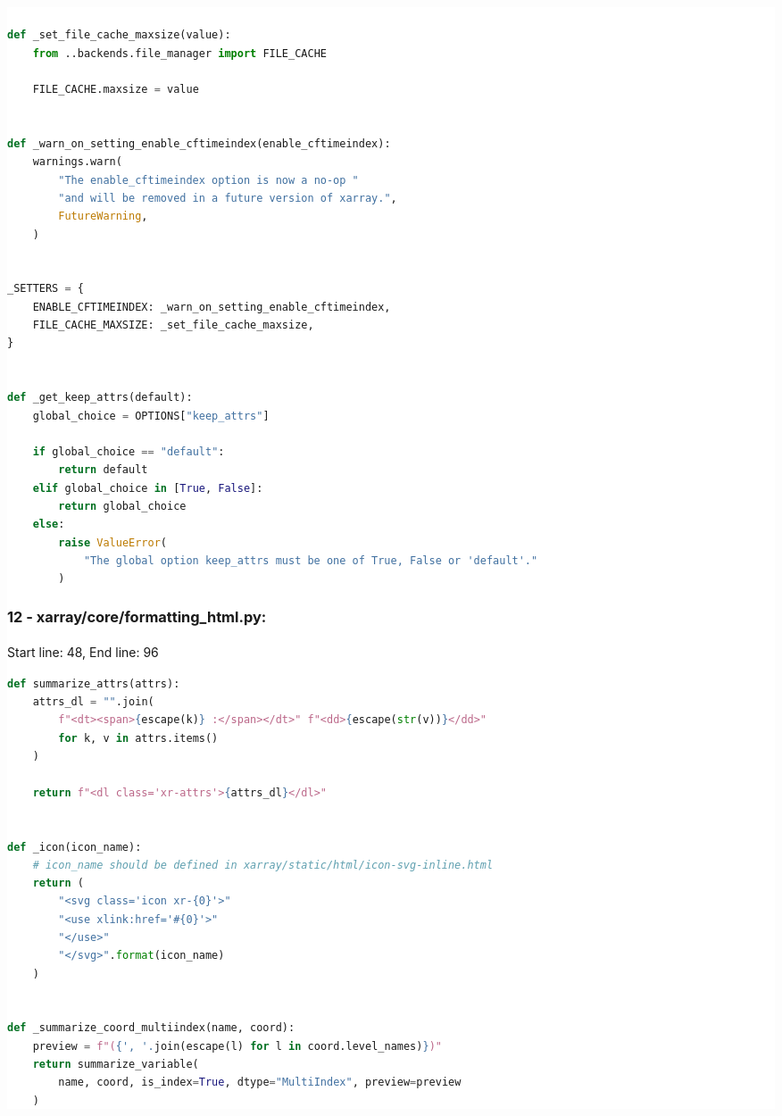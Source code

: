 ```python

def _set_file_cache_maxsize(value):
    from ..backends.file_manager import FILE_CACHE

    FILE_CACHE.maxsize = value


def _warn_on_setting_enable_cftimeindex(enable_cftimeindex):
    warnings.warn(
        "The enable_cftimeindex option is now a no-op "
        "and will be removed in a future version of xarray.",
        FutureWarning,
    )


_SETTERS = {
    ENABLE_CFTIMEINDEX: _warn_on_setting_enable_cftimeindex,
    FILE_CACHE_MAXSIZE: _set_file_cache_maxsize,
}


def _get_keep_attrs(default):
    global_choice = OPTIONS["keep_attrs"]

    if global_choice == "default":
        return default
    elif global_choice in [True, False]:
        return global_choice
    else:
        raise ValueError(
            "The global option keep_attrs must be one of True, False or 'default'."
        )
```
### 12 - xarray/core/formatting_html.py:

Start line: 48, End line: 96

```python
def summarize_attrs(attrs):
    attrs_dl = "".join(
        f"<dt><span>{escape(k)} :</span></dt>" f"<dd>{escape(str(v))}</dd>"
        for k, v in attrs.items()
    )

    return f"<dl class='xr-attrs'>{attrs_dl}</dl>"


def _icon(icon_name):
    # icon_name should be defined in xarray/static/html/icon-svg-inline.html
    return (
        "<svg class='icon xr-{0}'>"
        "<use xlink:href='#{0}'>"
        "</use>"
        "</svg>".format(icon_name)
    )


def _summarize_coord_multiindex(name, coord):
    preview = f"({', '.join(escape(l) for l in coord.level_names)})"
    return summarize_variable(
        name, coord, is_index=True, dtype="MultiIndex", preview=preview
    )

```